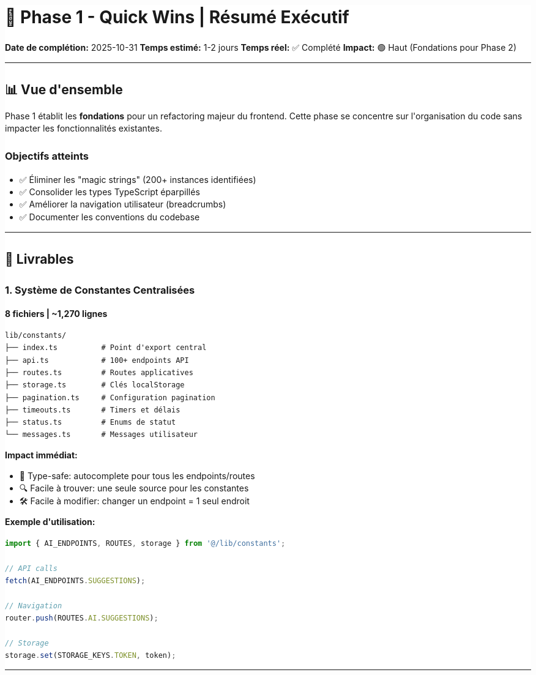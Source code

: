 # 🎯 Phase 1 - Quick Wins | Résumé Exécutif

**Date de complétion:** 2025-10-31
**Temps estimé:** 1-2 jours
**Temps réel:** ✅ Complété
**Impact:** 🟢 Haut (Fondations pour Phase 2)

---

## 📊 Vue d'ensemble

Phase 1 établit les **fondations** pour un refactoring majeur du frontend. Cette phase se concentre sur l'organisation du code sans impacter les fonctionnalités existantes.

### Objectifs atteints
- ✅ Éliminer les "magic strings" (200+ instances identifiées)
- ✅ Consolider les types TypeScript éparpillés
- ✅ Améliorer la navigation utilisateur (breadcrumbs)
- ✅ Documenter les conventions du codebase

---

## 🎁 Livrables

### 1. Système de Constantes Centralisées
**8 fichiers | ~1,270 lignes**

```
lib/constants/
├── index.ts          # Point d'export central
├── api.ts            # 100+ endpoints API
├── routes.ts         # Routes applicatives
├── storage.ts        # Clés localStorage
├── pagination.ts     # Configuration pagination
├── timeouts.ts       # Timers et délais
├── status.ts         # Enums de statut
└── messages.ts       # Messages utilisateur
```

**Impact immédiat:**
- 🎯 Type-safe: autocomplete pour tous les endpoints/routes
- 🔍 Facile à trouver: une seule source pour les constantes
- 🛠 Facile à modifier: changer un endpoint = 1 seul endroit

**Exemple d'utilisation:**
```typescript
import { AI_ENDPOINTS, ROUTES, storage } from '@/lib/constants';

// API calls
fetch(AI_ENDPOINTS.SUGGESTIONS);

// Navigation
router.push(ROUTES.AI.SUGGESTIONS);

// Storage
storage.set(STORAGE_KEYS.TOKEN, token);
```

---